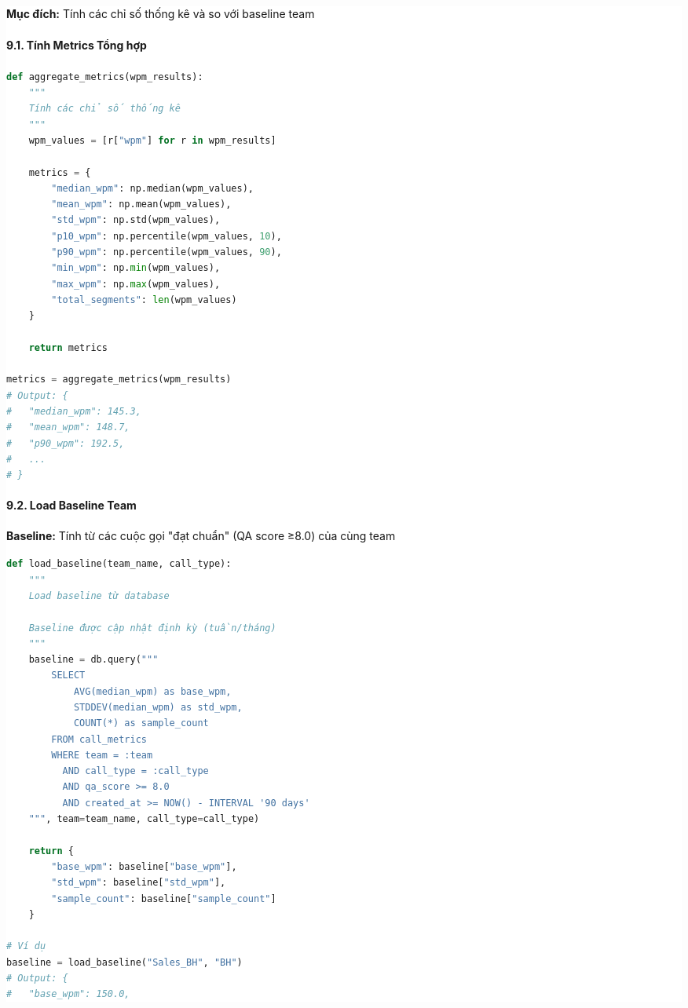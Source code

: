 **Mục đích:** Tính các chỉ số thống kê và so với baseline team

#### 9.1. Tính Metrics Tổng hợp

```python
def aggregate_metrics(wpm_results):
    """
    Tính các chỉ số thống kê
    """
    wpm_values = [r["wpm"] for r in wpm_results]
    
    metrics = {
        "median_wpm": np.median(wpm_values),
        "mean_wpm": np.mean(wpm_values),
        "std_wpm": np.std(wpm_values),
        "p10_wpm": np.percentile(wpm_values, 10),
        "p90_wpm": np.percentile(wpm_values, 90),
        "min_wpm": np.min(wpm_values),
        "max_wpm": np.max(wpm_values),
        "total_segments": len(wpm_values)
    }
    
    return metrics

metrics = aggregate_metrics(wpm_results)
# Output: {
#   "median_wpm": 145.3,
#   "mean_wpm": 148.7,
#   "p90_wpm": 192.5,
#   ...
# }
```

#### 9.2. Load Baseline Team

**Baseline:** Tính từ các cuộc gọi "đạt chuẩn" (QA score ≥8.0) của cùng team

```python
def load_baseline(team_name, call_type):
    """
    Load baseline từ database
    
    Baseline được cập nhật định kỳ (tuần/tháng)
    """
    baseline = db.query("""
        SELECT 
            AVG(median_wpm) as base_wpm,
            STDDEV(median_wpm) as std_wpm,
            COUNT(*) as sample_count
        FROM call_metrics
        WHERE team = :team
          AND call_type = :call_type
          AND qa_score >= 8.0
          AND created_at >= NOW() - INTERVAL '90 days'
    """, team=team_name, call_type=call_type)
    
    return {
        "base_wpm": baseline["base_wpm"],
        "std_wpm": baseline["std_wpm"],
        "sample_count": baseline["sample_count"]
    }

# Ví dụ
baseline = load_baseline("Sales_BH", "BH")
# Output: {
#   "base_wpm": 150.0,
```